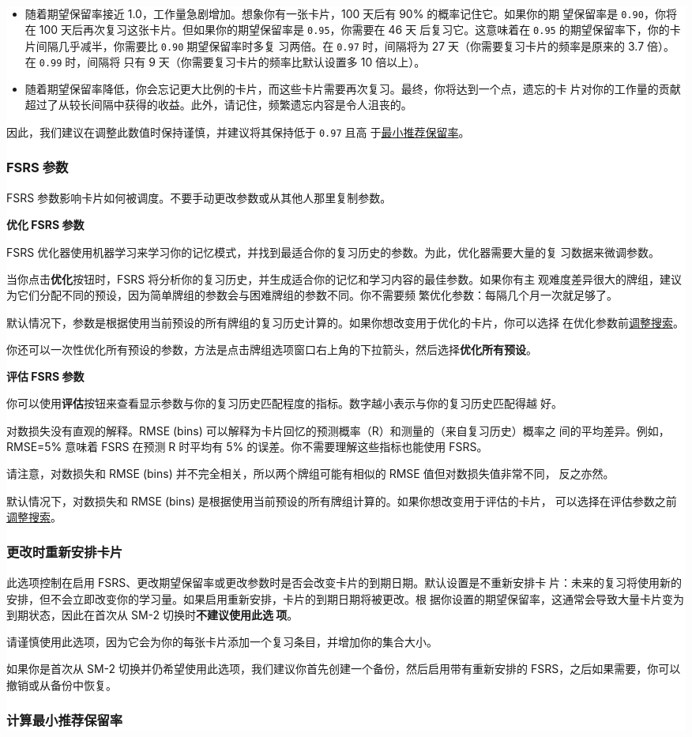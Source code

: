- 随着期望保留率接近 1.0，工作量急剧增加。想象你有一张卡片，100 天后有 90% 的概率记住它。如果你的期
  望保留率是 `0.90`，你将在 100 天后再次复习这张卡片。但如果你的期望保留率是 `0.95`，你需要在 46 天
  后复习它。这意味着在 `0.95` 的期望保留率下，你的卡片间隔几乎减半，你需要比 `0.90` 期望保留率时多复
  习两倍。在 `0.97` 时，间隔将为 27 天（你需要复习卡片的频率是原来的 3.7 倍）。在 `0.99` 时，间隔将
  只有 9 天（你需要复习卡片的频率比默认设置多 10 倍以上）。

- 随着期望保留率降低，你会忘记更大比例的卡片，而这些卡片需要再次复习。最终，你将达到一个点，遗忘的卡
  片对你的工作量的贡献超过了从较长间隔中获得的收益。此外，请记住，频繁遗忘内容是令人沮丧的。

因此，我们建议在调整此数值时保持谨慎，并建议将其保持低于 `0.97` 且高
于[最小推荐保留率](#compute-minimum-recommended-retention)。

### FSRS 参数

FSRS 参数影响卡片如何被调度。不要手动更改参数或从其他人那里复制参数。

**优化 FSRS 参数**

FSRS 优化器使用机器学习来学习你的记忆模式，并找到最适合你的复习历史的参数。为此，优化器需要大量的复
习数据来微调参数。

当你点击**优化**按钮时，FSRS 将分析你的复习历史，并生成适合你的记忆和学习内容的最佳参数。如果你有主
观难度差异很大的牌组，建议为它们分配不同的预设，因为简单牌组的参数会与困难牌组的参数不同。你不需要频
繁优化参数：每隔几个月一次就足够了。

默认情况下，参数是根据使用当前预设的所有牌组的复习历史计算的。如果你想改变用于优化的卡片，你可以选择
在优化参数前[调整搜索](./searching.md)。

你还可以一次性优化所有预设的参数，方法是点击牌组选项窗口右上角的下拉箭头，然后选择**优化所有预设**。

**评估 FSRS 参数**

你可以使用**评估**按钮来查看显示参数与你的复习历史匹配程度的指标。数字越小表示与你的复习历史匹配得越
好。

对数损失没有直观的解释。RMSE (bins) 可以解释为卡片回忆的预测概率（R）和测量的（来自复习历史）概率之
间的平均差异。例如，RMSE=5% 意味着 FSRS 在预测 R 时平均有 5% 的误差。你不需要理解这些指标也能使用
FSRS。

请注意，对数损失和 RMSE (bins) 并不完全相关，所以两个牌组可能有相似的 RMSE 值但对数损失值非常不同，
反之亦然。

默认情况下，对数损失和 RMSE (bins) 是根据使用当前预设的所有牌组计算的。如果你想改变用于评估的卡片，
可以选择在评估参数之前[调整搜索](./searching.md)。

### 更改时重新安排卡片

此选项控制在启用 FSRS、更改期望保留率或更改参数时是否会改变卡片的到期日期。默认设置是不重新安排卡
片：未来的复习将使用新的安排，但不会立即改变你的学习量。如果启用重新安排，卡片的到期日期将被更改。根
据你设置的期望保留率，这通常会导致大量卡片变为到期状态，因此在首次从 SM-2 切换时**不建议使用此选
项**。

请谨慎使用此选项，因为它会为你的每张卡片添加一个复习条目，并增加你的集合大小。

如果你是首次从 SM-2 切换并仍希望使用此选项，我们建议你首先创建一个备份，然后启用带有重新安排的
FSRS，之后如果需要，你可以撤销或从备份中恢复。

### 计算最小推荐保留率
